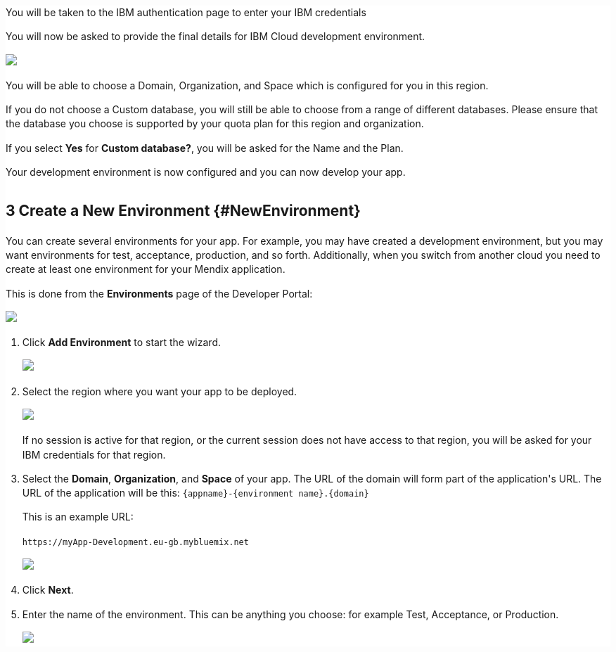 You will be taken to the IBM authentication page to enter your IBM credentials

You will now be asked to provide the final details for IBM Cloud development environment.

![](attachments/ibm-cloud/create-development.png)

You will be able to choose a Domain, Organization, and Space which is configured for you in this region.

If you do not choose a Custom database, you will still be able to choose from a range of different databases. Please ensure that the database you choose is supported by your quota plan for this region and organization.

If you select **Yes** for **Custom database?**, you will be asked for the Name and the Plan.

Your development environment is now configured and you can now develop your app.

## 3 Create a New Environment {#NewEnvironment}

You can create several environments for your app. For example, you may have created a development environment, but you may want environments for test, acceptance, production, and so forth. Additionally, when you switch from another cloud you need to create at least one environment for your Mendix application.

This is done from the **Environments** page of the Developer Portal:

![](attachments/ibm-cloud/environments-dev-page.png)

1. Click **Add Environment** to start the wizard.

    ![](attachments/ibm-cloud/add-environment.png)

2.  Select the region where you want your app to be deployed.

    ![](attachments/ibm-cloud/ibm-env-0.png)

    If no session is active for that region, or the current session does not have access to that region, you will be asked for your IBM credentials for that region.

3.  Select the **Domain**, **Organization**, and **Space** of your app. The URL of the domain will form part of the application's URL. The URL of the application will be this:  `{appname}-{environment name}.{domain}`

	This is an example URL:

	```http
	https://myApp-Development.eu-gb.mybluemix.net
	```

    ![](attachments/ibm-cloud/07-ibm-env-1.png)

4.  Click **Next**.

5.  Enter the name of the environment. This can be anything you choose: for example Test, Acceptance, or Production.

    ![](attachments/ibm-cloud/08-ibm-env-2.png)
